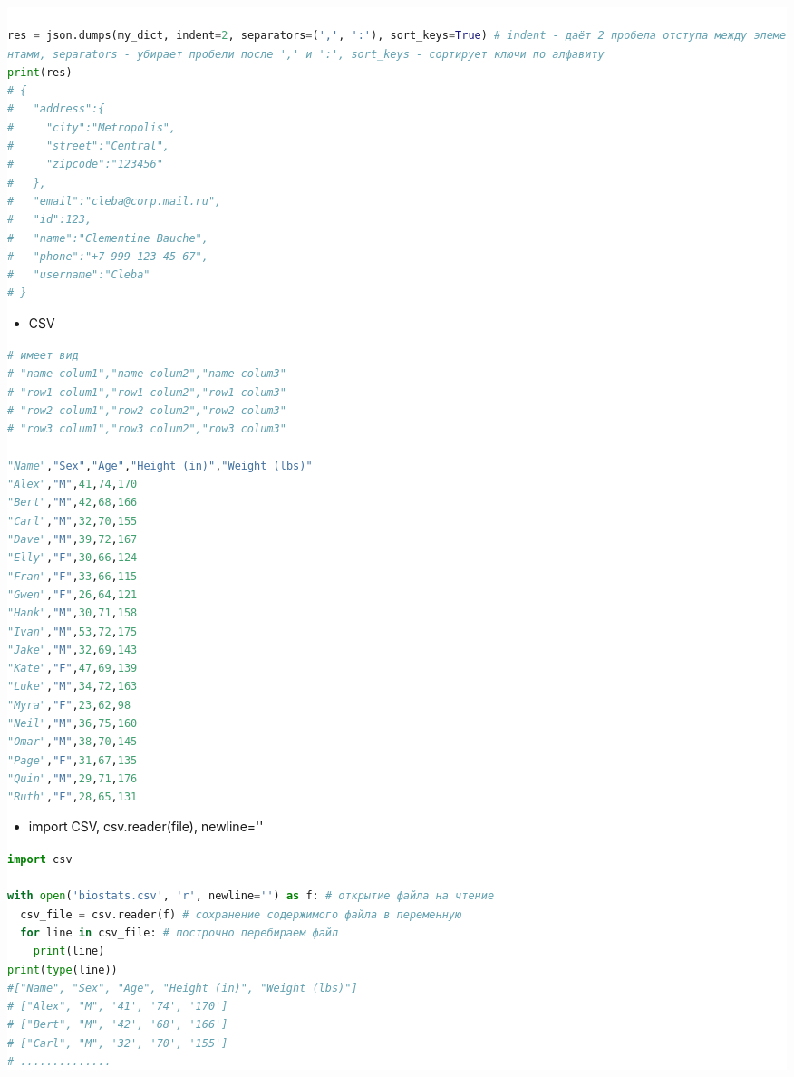 ```py

res = json.dumps(my_dict, indent=2, separators=(',', ':'), sort_keys=True) # indent - даёт 2 пробела отступа между элементами, separators - убирает пробели после ',' и ':', sort_keys - сортирует ключи по алфавиту
print(res)
# {
#   "address":{
#     "city":"Metropolis",
#     "street":"Central",
#     "zipcode":"123456"
#   },
#   "email":"cleba@corp.mail.ru",
#   "id":123,
#   "name":"Clementine Bauche",
#   "phone":"+7-999-123-45-67",
#   "username":"Cleba"
# }
```

- CSV

```py
# имеет вид
# "name colum1","name colum2","name colum3"
# "row1 colum1","row1 colum2","row1 colum3"
# "row2 colum1","row2 colum2","row2 colum3"
# "row3 colum1","row3 colum2","row3 colum3"

"Name","Sex","Age","Height (in)","Weight (lbs)"
"Alex","M",41,74,170
"Bert","M",42,68,166
"Carl","M",32,70,155
"Dave","M",39,72,167
"Elly","F",30,66,124
"Fran","F",33,66,115
"Gwen","F",26,64,121
"Hank","M",30,71,158
"Ivan","M",53,72,175
"Jake","M",32,69,143
"Kate","F",47,69,139
"Luke","M",34,72,163
"Myra","F",23,62,98
"Neil","M",36,75,160
"Omar","M",38,70,145
"Page","F",31,67,135
"Quin","M",29,71,176
"Ruth","F",28,65,131

```

- import CSV, csv.reader(file), newline=''

```py
import csv

with open('biostats.csv', 'r', newline='') as f: # открытие файла на чтение
  csv_file = csv.reader(f) # сохранение содержимого файла в переменную
  for line in csv_file: # построчно перебираем файл
    print(line)
print(type(line))
#["Name", "Sex", "Age", "Height (in)", "Weight (lbs)"]
# ["Alex", "M", '41', '74', '170']
# ["Bert", "M", '42', '68', '166']
# ["Carl", "M", '32', '70', '155']
# ..............
```